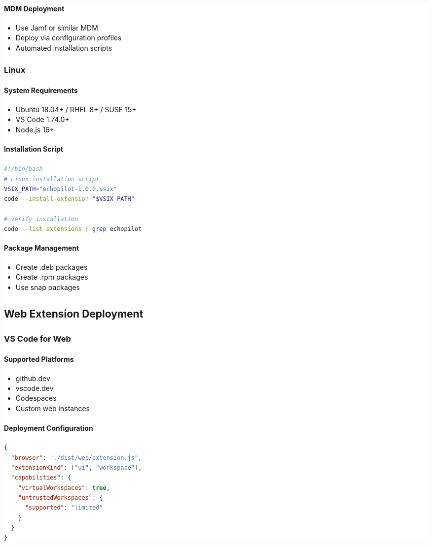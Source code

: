 #### MDM Deployment
- Use Jamf or similar MDM
- Deploy via configuration profiles
- Automated installation scripts

### Linux

#### System Requirements
- Ubuntu 18.04+ / RHEL 8+ / SUSE 15+
- VS Code 1.74.0+
- Node.js 16+

#### Installation Script
```bash
#!/bin/bash
# Linux installation script
VSIX_PATH="echopilot-1.0.0.vsix"
code --install-extension "$VSIX_PATH"

# Verify installation
code --list-extensions | grep echopilot
```

#### Package Management
- Create .deb packages
- Create .rpm packages
- Use snap packages

## Web Extension Deployment

### VS Code for Web

#### Supported Platforms
- github.dev
- vscode.dev
- Codespaces
- Custom web instances

#### Deployment Configuration
```json
{
  "browser": "./dist/web/extension.js",
  "extensionKind": ["ui", "workspace"],
  "capabilities": {
    "virtualWorkspaces": true,
    "untrustedWorkspaces": {
      "supported": "limited"
    }
  }
}
```
